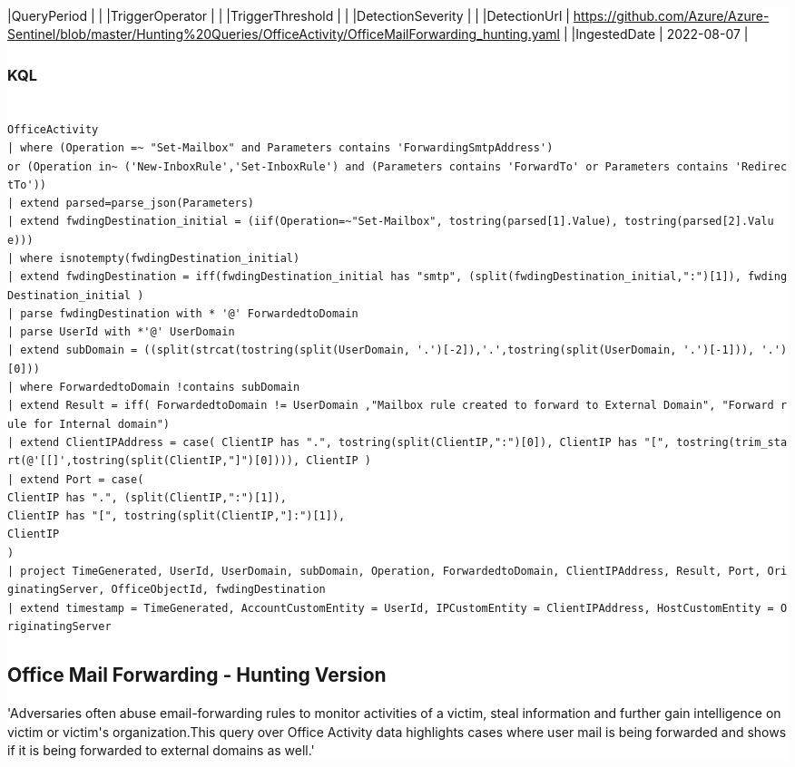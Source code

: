 |QueryPeriod |  |
|TriggerOperator |  |
|TriggerThreshold |  |
|DetectionSeverity |  |
|DetectionUrl | https://github.com/Azure/Azure-Sentinel/blob/master/Hunting%20Queries/OfficeActivity/OfficeMailForwarding_hunting.yaml |
|IngestedDate | 2022-08-07 |

### KQL
```kql

OfficeActivity
| where (Operation =~ "Set-Mailbox" and Parameters contains 'ForwardingSmtpAddress') 
or (Operation in~ ('New-InboxRule','Set-InboxRule') and (Parameters contains 'ForwardTo' or Parameters contains 'RedirectTo'))
| extend parsed=parse_json(Parameters)
| extend fwdingDestination_initial = (iif(Operation=~"Set-Mailbox", tostring(parsed[1].Value), tostring(parsed[2].Value)))
| where isnotempty(fwdingDestination_initial)
| extend fwdingDestination = iff(fwdingDestination_initial has "smtp", (split(fwdingDestination_initial,":")[1]), fwdingDestination_initial )
| parse fwdingDestination with * '@' ForwardedtoDomain 
| parse UserId with *'@' UserDomain
| extend subDomain = ((split(strcat(tostring(split(UserDomain, '.')[-2]),'.',tostring(split(UserDomain, '.')[-1])), '.') [0]))
| where ForwardedtoDomain !contains subDomain
| extend Result = iff( ForwardedtoDomain != UserDomain ,"Mailbox rule created to forward to External Domain", "Forward rule for Internal domain")
| extend ClientIPAddress = case( ClientIP has ".", tostring(split(ClientIP,":")[0]), ClientIP has "[", tostring(trim_start(@'[[]',tostring(split(ClientIP,"]")[0]))), ClientIP )
| extend Port = case(
ClientIP has ".", (split(ClientIP,":")[1]),
ClientIP has "[", tostring(split(ClientIP,"]:")[1]),
ClientIP
)
| project TimeGenerated, UserId, UserDomain, subDomain, Operation, ForwardedtoDomain, ClientIPAddress, Result, Port, OriginatingServer, OfficeObjectId, fwdingDestination
| extend timestamp = TimeGenerated, AccountCustomEntity = UserId, IPCustomEntity = ClientIPAddress, HostCustomEntity = OriginatingServer

```

## Office Mail Forwarding - Hunting Version

'Adversaries often abuse email-forwarding rules to monitor activities of a victim, steal information and further gain intelligence on
victim or victim's organization.This query over Office Activity data highlights cases where user mail is being forwarded and shows if 
it is being forwarded to external domains as well.'

